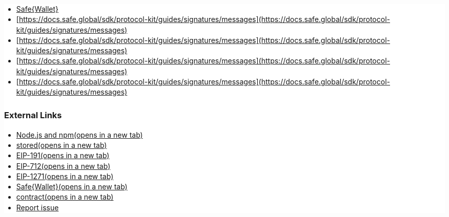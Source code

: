 - [Safe{Wallet}](https://docs.safe.global/app.safe.global)
- [https://docs.safe.global/sdk/protocol-kit/guides/signatures/messages](https://docs.safe.global/sdk/protocol-kit/guides/signatures/messages)
- [https://docs.safe.global/sdk/protocol-kit/guides/signatures/messages](https://docs.safe.global/sdk/protocol-kit/guides/signatures/messages)
- [https://docs.safe.global/sdk/protocol-kit/guides/signatures/messages](https://docs.safe.global/sdk/protocol-kit/guides/signatures/messages)
- [https://docs.safe.global/sdk/protocol-kit/guides/signatures/messages](https://docs.safe.global/sdk/protocol-kit/guides/signatures/messages)

### External Links

- [Node.js and npm(opens in a new tab)](https://docs.npmjs.com/downloading-and-installing-node-js-and-npm)
- [stored(opens in a new tab)](https://github.com/safe-global/safe-smart-account/blob/f03dfae65fd1d085224b00a10755c509a4eaacfe/contracts/Safe.sol)
- [EIP-191(opens in a new tab)](https://eips.ethereum.org/EIPS/eip-191)
- [EIP-712(opens in a new tab)](https://eips.ethereum.org/EIPS/eip-712)
- [EIP-1271(opens in a new tab)](https://eips.ethereum.org/EIPS/eip-1271)
- [Safe{Wallet}(opens in a new tab)](https://app.safe.global)
- [contract(opens in a new tab)](https://github.com/safe-global/safe-smart-account/blob/f03dfae65fd1d085224b00a10755c509a4eaacfe/contracts/handler/CompatibilityFallbackHandler.sol)
- [Report issue](https://github.com/safe-global/safe-docs/issues/new?assignees=&labels=nextra-feedback&projects=&template=nextra-feedback.yml&title=%5BFeedback%5D+)
